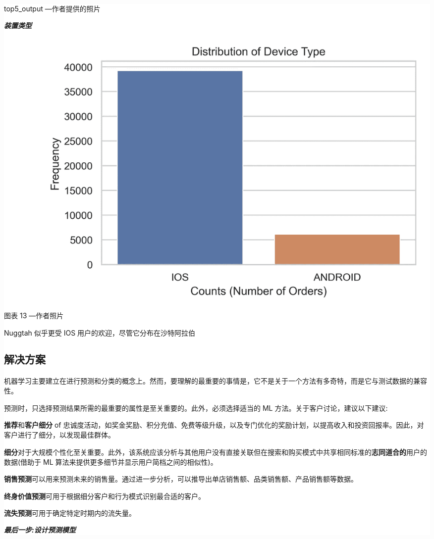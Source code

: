 top5_output —作者提供的照片

***装置类型***

![](img/467d051699d38b1a4bda41be9ddab378.png)

图表 13 —作者照片

Nuggtah 似乎更受 IOS 用户的欢迎，尽管它分布在沙特阿拉伯

## **解决方案**

机器学习主要建立在进行预测和分类的概念上。然而，要理解的最重要的事情是，它不是关于一个方法有多奇特，而是它与测试数据的兼容性。

预测时，只选择预测结果所需的最重要的属性是至关重要的。此外，必须选择适当的 ML 方法。关于客户讨论，建议以下建议:

**推荐**和**客户细分** of 忠诚度活动，如奖金奖励、积分充值、免费等级升级，以及专门优化的奖励计划，以提高收入和投资回报率。因此，对客户进行了细分，以发现最佳群体。

**细分**对于大规模个性化至关重要。此外，该系统应该分析与其他用户没有直接关联但在搜索和购买模式中共享相同标准的**志同道合的**用户的数据(借助于 ML 算法来提供更多细节并显示用户简档之间的相似性)。

**销售预测**可以用来预测未来的销售量。通过进一步分析，可以推导出单店销售额、品类销售额、产品销售额等数据。

**终身价值预测**可用于根据细分客户和行为模式识别最合适的客户。

**流失预测**可用于确定特定时期内的流失量。

***最后一步:设计预测模型***
